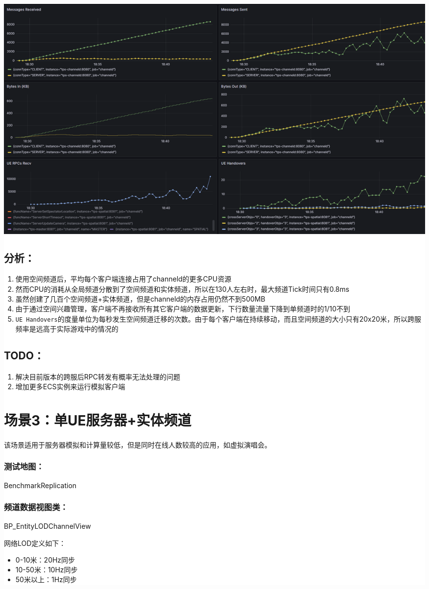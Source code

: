 ![](../images/benchmark_spatial_2.png)

## 分析：
1. 使用空间频道后，平均每个客户端连接占用了channeld的更多CPU资源
2. 然而CPU的消耗从全局频道分散到了空间频道和实体频道，所以在130人左右时，最大频道Tick时间只有0.8ms
3. 虽然创建了几百个空间频道+实体频道，但是channeld的内存占用仍然不到500MB
4. 由于通过空间兴趣管理，客户端不再接收所有其它客户端的数据更新，下行数量流量下降到单频道时的1/10不到
5. `UE Handovers`的度量单位为每秒发生空间频道迁移的次数。由于每个客户端在持续移动，而且空间频道的大小只有20x20米，所以跨服频率是远高于实际游戏中的情况的

## TODO：
1. 解决目前版本的跨服后RPC转发有概率无法处理的问题
2. 增加更多ECS实例来运行模拟客户端

# 场景3：单UE服务器+实体频道
该场景适用于服务器模拟和计算量较低，但是同时在线人数较高的应用，如虚拟演唱会。

### 测试地图：
BenchmarkReplication

### 频道数据视图类：
BP_EntityLODChannelView

网络LOD定义如下：
- 0-10米：20Hz同步
- 10-50米：10Hz同步
- 50米以上：1Hz同步
